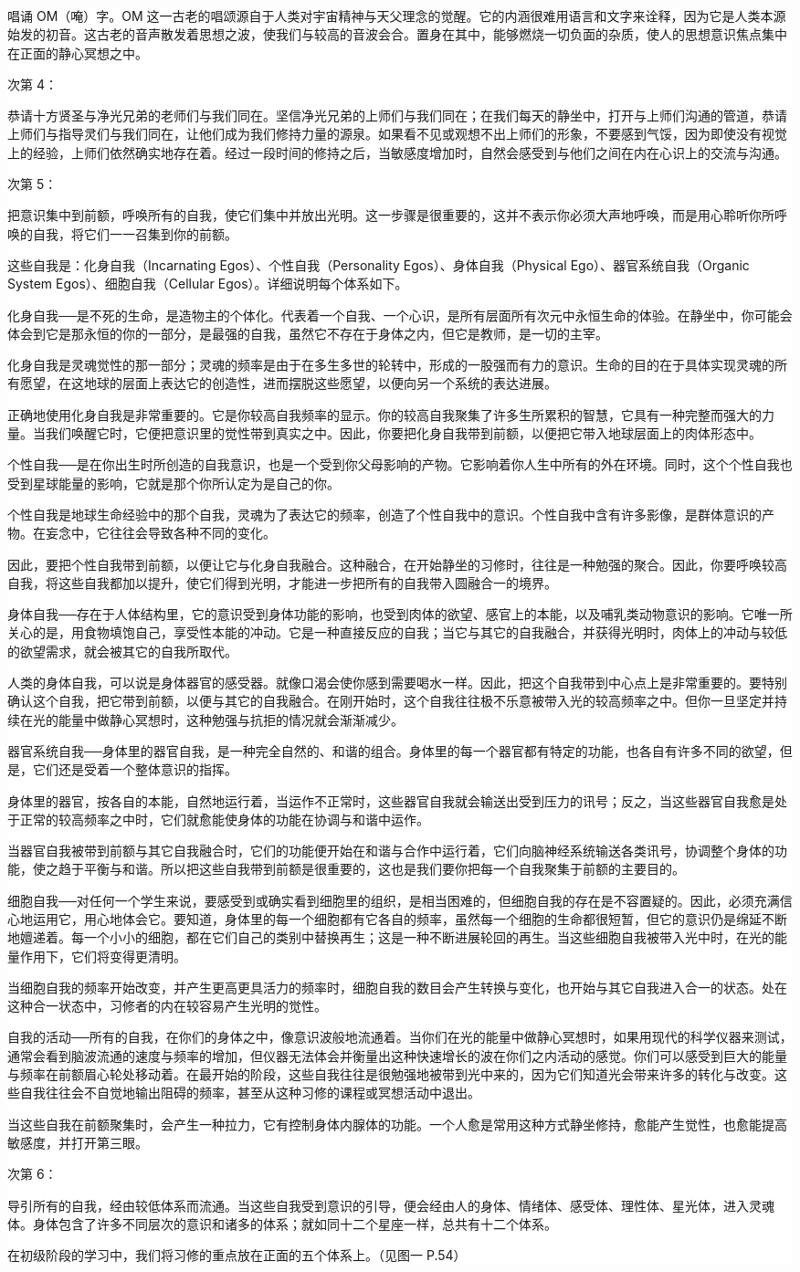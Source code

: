 唱诵 OM（唵）字。OM 这一古老的唱颂源自于人类对宇宙精神与天父理念的觉醒。它的内涵很难用语言和文字来诠释，因为它是人类本源始发的初音。这古老的音声散发着思想之波，使我们与较高的音波会合。置身在其中，能够燃烧一切负面的杂质，使人的思想意识焦点集中在正面的静心冥想之中。

次第 4：

恭请十方贤圣与净光兄弟的老师们与我们同在。坚信净光兄弟的上师们与我们同在；在我们每天的静坐中，打开与上师们沟通的管道，恭请上师们与指导灵们与我们同在，让他们成为我们修持力量的源泉。如果看不见或观想不出上师们的形象，不要感到气馁，因为即使没有视觉上的经验，上师们依然确实地存在着。经过一段时间的修持之后，当敏感度增加时，自然会感受到与他们之间在内在心识上的交流与沟通。

次第 5：

把意识集中到前额，呼唤所有的自我，使它们集中并放出光明。这一步骤是很重要的，这并不表示你必须大声地呼唤，而是用心聆听你所呼唤的自我，将它们一一召集到你的前额。

这些自我是：化身自我（Incarnating Egos）、个性自我（Personality Egos）、身体自我（Physical Ego）、器官系统自我（Organic System Egos）、细胞自我（Cellular Egos）。详细说明每个体系如下。

化身自我──是不死的生命，是造物主的个体化。代表着一个自我、一个心识，是所有层面所有次元中永恒生命的体验。在静坐中，你可能会体会到它是那永恒的你的一部分，是最强的自我，虽然它不存在于身体之内，但它是教师，是一切的主宰。

化身自我是灵魂觉性的那一部分；灵魂的频率是由于在多生多世的轮转中，形成的一股强而有力的意识。生命的目的在于具体实现灵魂的所有愿望，在这地球的层面上表达它的创造性，进而摆脱这些愿望，以便向另一个系统的表达进展。

正确地使用化身自我是非常重要的。它是你较高自我频率的显示。你的较高自我聚集了许多生所累积的智慧，它具有一种完整而强大的力量。当我们唤醒它时，它便把意识里的觉性带到真实之中。因此，你要把化身自我带到前额，以便把它带入地球层面上的肉体形态中。

个性自我──是在你出生时所创造的自我意识，也是一个受到你父母影响的产物。它影响着你人生中所有的外在环境。同时，这个个性自我也受到星球能量的影响，它就是那个你所认定为是自己的你。

个性自我是地球生命经验中的那个自我，灵魂为了表达它的频率，创造了个性自我中的意识。个性自我中含有许多影像，是群体意识的产物。在妄念中，它往往会导致各种不同的变化。

因此，要把个性自我带到前额，以便让它与化身自我融合。这种融合，在开始静坐的习修时，往往是一种勉强的聚合。因此，你要呼唤较高自我，将这些自我都加以提升，使它们得到光明，才能进一步把所有的自我带入圆融合一的境界。

身体自我──存在于人体结构里，它的意识受到身体功能的影响，也受到肉体的欲望、感官上的本能，以及哺乳类动物意识的影响。它唯一所关心的是，用食物填饱自己，享受性本能的冲动。它是一种直接反应的自我；当它与其它的自我融合，并获得光明时，肉体上的冲动与较低的欲望需求，就会被其它的自我所取代。

人类的身体自我，可以说是身体器官的感受器。就像口渴会使你感到需要喝水一样。因此，把这个自我带到中心点上是非常重要的。要特别确认这个自我，把它带到前额，以便与其它的自我融合。在刚开始时，这个自我往往极不乐意被带入光的较高频率之中。但你一旦坚定并持续在光的能量中做静心冥想时，这种勉强与抗拒的情况就会渐渐减少。

器官系统自我──身体里的器官自我，是一种完全自然的、和谐的组合。身体里的每一个器官都有特定的功能，也各自有许多不同的欲望，但是，它们还是受着一个整体意识的指挥。

身体里的器官，按各自的本能，自然地运行着，当运作不正常时，这些器官自我就会输送出受到压力的讯号；反之，当这些器官自我愈是处于正常的较高频率之中时，它们就愈能使身体的功能在协调与和谐中运作。

当器官自我被带到前额与其它自我融合时，它们的功能便开始在和谐与合作中运行着，它们向脑神经系统输送各类讯号，协调整个身体的功能，使之趋于平衡与和谐。所以把这些自我带到前额是很重要的，这也是我们要你把每一个自我聚集于前额的主要目的。

细胞自我──对任何一个学生来说，要感受到或确实看到细胞里的组织，是相当困难的，但细胞自我的存在是不容置疑的。因此，必须充满信心地运用它，用心地体会它。要知道，身体里的每一个细胞都有它各自的频率，虽然每一个细胞的生命都很短暂，但它的意识仍是绵延不断地嬗递着。每一个小小的细胞，都在它们自己的类别中替换再生；这是一种不断进展轮回的再生。当这些细胞自我被带入光中时，在光的能量作用下，它们将变得更清明。

当细胞自我的频率开始改变，并产生更高更具活力的频率时，细胞自我的数目会产生转换与变化，也开始与其它自我进入合一的状态。处在这种合一状态中，习修者的内在较容易产生光明的觉性。

自我的活动──所有的自我，在你们的身体之中，像意识波般地流通着。当你们在光的能量中做静心冥想时，如果用现代的科学仪器来测试，通常会看到脑波流通的速度与频率的增加，但仪器无法体会并衡量出这种快速增长的波在你们之内活动的感觉。你们可以感受到巨大的能量与频率在前额眉心轮处移动着。在最开始的阶段，这些自我往往是很勉强地被带到光中来的，因为它们知道光会带来许多的转化与改变。这些自我往往会不自觉地输出阻碍的频率，甚至从这种习修的课程或冥想活动中退出。

当这些自我在前额聚集时，会产生一种拉力，它有控制身体内腺体的功能。一个人愈是常用这种方式静坐修持，愈能产生觉性，也愈能提高敏感度，并打开第三眼。

次第 6：

导引所有的自我，经由较低体系而流通。当这些自我受到意识的引导，便会经由人的身体、情绪体、感受体、理性体、星光体，进入灵魂体。身体包含了许多不同层次的意识和诸多的体系；就如同十二个星座一样，总共有十二个体系。

在初级阶段的学习中，我们将习修的重点放在正面的五个体系上。（见图一 P.54）
